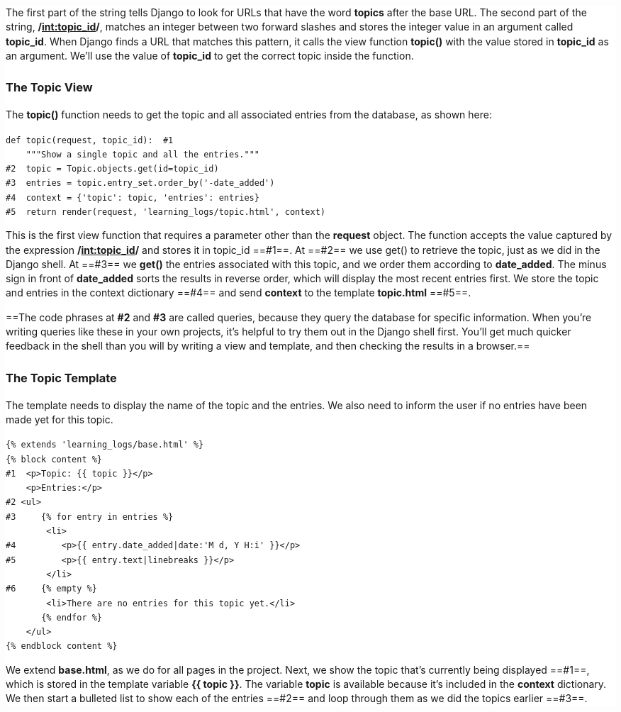 The first part of the string tells Django to look for URLs that have the word **topics** after the base URL. The second part of the string, **/<int:topic_id>/**, matches an integer between two forward slashes and stores the integer value in an argument called **topic_id**.
When Django finds a URL that matches this pattern, it calls the view function **topic()** with the value stored in **topic_id** as an argument. We’ll use the value of **topic_id** to get the correct topic inside the function.

### The Topic View
The **topic()** function needs to get the topic and all associated entries from the database, as shown here:
```
def topic(request, topic_id):  #1
    """Show a single topic and all the entries."""
#2  topic = Topic.objects.get(id=topic_id)
#3  entries = topic.entry_set.order_by('-date_added')
#4  context = {'topic': topic, 'entries': entries}
#5  return render(request, 'learning_logs/topic.html', context)
```
This is the first view function that requires a parameter other than the **request** object. The function accepts the value captured by the expression **/<int:topic_id>/** and stores it in topic_id ==#1==. At ==#2== we use get() to retrieve the topic, just as we did in the Django shell. At ==#3== we **get()** the entries associated with this topic, and we order them according to **date_added**. The minus sign in front of **date_added** sorts the results in reverse order, which will display the most recent entries first. We store the topic and entries in the context dictionary ==#4== and send **context** to the template **topic.html** ==#5==.

==The code phrases at **#2** and **#3** are called queries, because they query the database for specific information. When you’re writing queries like these in your own projects, it’s helpful to try them out in the Django shell first. You’ll get much quicker feedback in the shell than you will by writing a view and template, and then checking the results in a browser.==

### The Topic Template
The template needs to display the name of the topic and the entries. We also need to inform the user if no entries have been made yet for this topic.
```
{% extends 'learning_logs/base.html' %}
{% block content %}
#1  <p>Topic: {{ topic }}</p>
    <p>Entries:</p>
#2 <ul>
#3     {% for entry in entries %}
        <li>
#4         <p>{{ entry.date_added|date:'M d, Y H:i' }}</p>
#5         <p>{{ entry.text|linebreaks }}</p>
        </li>
#6     {% empty %}
        <li>There are no entries for this topic yet.</li>
       {% endfor %}
    </ul>
{% endblock content %}
```
We extend **base.html**, as we do for all pages in the project. Next, we show
the topic that’s currently being displayed ==#1==, which is stored in the template variable **{{ topic }}**. The variable **topic** is available because it’s included in the **context** dictionary. We then start a bulleted list to show each of the entries ==#2== and loop through them as we did the topics earlier ==#3==.
